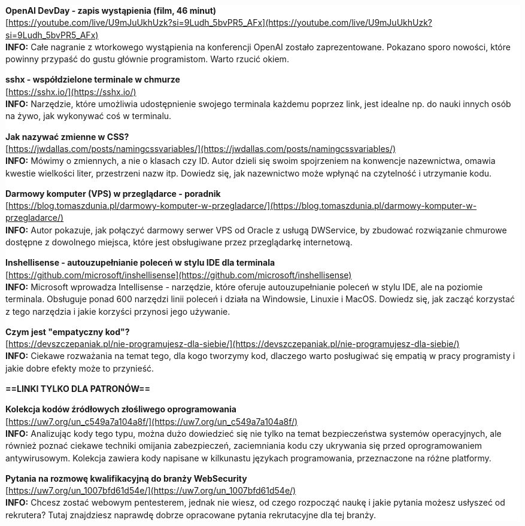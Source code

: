 **OpenAI DevDay - zapis wystąpienia (film, 46 minut)**  
[https://youtube.com/live/U9mJuUkhUzk?si=9Ludh_5bvPR5_AFx](https://youtube.com/live/U9mJuUkhUzk?si=9Ludh_5bvPR5_AFx)  
**INFO:** Całe nagranie z wtorkowego wystąpienia na konferencji OpenAI zostało zaprezentowane. Pokazano sporo nowości, które powinny przypaść do gustu głównie programistom. Warto rzucić okiem.  

**sshx - współdzielone terminale w chmurze**  
[https://sshx.io/](https://sshx.io/)  
**INFO:** Narzędzie, które umożliwia udostępnienie swojego terminala każdemu poprzez link, jest idealne np. do nauki innych osób na żywo, jak wykonywać coś w terminalu.  

**Jak nazywać zmienne w CSS?**  
[https://jwdallas.com/posts/namingcssvariables/](https://jwdallas.com/posts/namingcssvariables/)  
**INFO:** Mówimy o zmiennych, a nie o klasach czy ID. Autor dzieli się swoim spojrzeniem na konwencje nazewnictwa, omawia kwestie wielkości liter, przestrzeni nazw itp. Dowiedz się, jak nazewnictwo może wpłynąć na czytelność i utrzymanie kodu.  

**Darmowy komputer (VPS) w przeglądarce - poradnik**  
[https://blog.tomaszdunia.pl/darmowy-komputer-w-przegladarce/](https://blog.tomaszdunia.pl/darmowy-komputer-w-przegladarce/)  
**INFO:** Autor pokazuje, jak połączyć darmowy serwer VPS od Oracle z usługą DWService, by zbudować rozwiązanie chmurowe dostępne z dowolnego miejsca, które jest obsługiwane przez przeglądarkę internetową.  

**Inshellisense - autouzupełnianie poleceń w stylu IDE dla terminala**  
[https://github.com/microsoft/inshellisense](https://github.com/microsoft/inshellisense)  
**INFO:** Microsoft wprowadza Intellisense - narzędzie, które oferuje autouzupełnianie poleceń w stylu IDE, ale na poziomie terminala. Obsługuje ponad 600 narzędzi linii poleceń i działa na Windowsie, Linuxie i MacOS. Dowiedz się, jak zacząć korzystać z tego narzędzia i jakie korzyści przynosi jego używanie.  

**Czym jest "empatyczny kod"?**  
[https://devszczepaniak.pl/nie-programujesz-dla-siebie/](https://devszczepaniak.pl/nie-programujesz-dla-siebie/)  
**INFO:** Ciekawe rozważania na temat tego, dla kogo tworzymy kod, dlaczego warto posługiwać się empatią w pracy programisty i jakie dobre efekty może to przynieść.  

**==LINKI TYLKO DLA PATRONÓW==**

**Kolekcja kodów źródłowych złośliwego oprogramowania**  
[https://uw7.org/un_c549a7a104a8f/](https://uw7.org/un_c549a7a104a8f/)  
**INFO:** Analizując kody tego typu, można dużo dowiedzieć się nie tylko na temat bezpieczeństwa systemów operacyjnych, ale również poznać ciekawe techniki omijania zabezpieczeń, zaciemniania kodu czy ukrywania się przed oprogramowaniem antywirusowym. Kolekcja zawiera kody napisane w kilkunastu językach programowania, przeznaczone na różne platformy.  

**Pytania na rozmowę kwalifikacyjną do branży WebSecurity**  
[https://uw7.org/un_1007bfd61d54e/](https://uw7.org/un_1007bfd61d54e/)  
**INFO:** Chcesz zostać webowym pentesterem, jednak nie wiesz, od czego rozpocząć naukę i jakie pytania możesz usłyszeć od rekrutera? Tutaj znajdziesz naprawdę dobrze opracowane pytania rekrutacyjne dla tej branży.